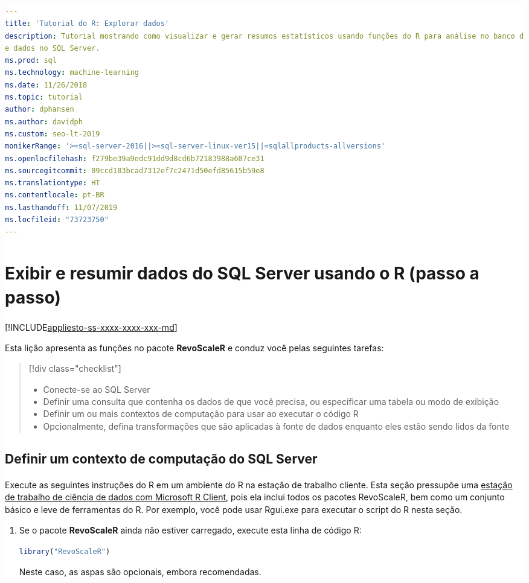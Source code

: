 ```yaml
---
title: 'Tutorial do R: Explorar dados'
description: Tutorial mostrando como visualizar e gerar resumos estatísticos usando funções do R para análise no banco de dados no SQL Server.
ms.prod: sql
ms.technology: machine-learning
ms.date: 11/26/2018
ms.topic: tutorial
author: dphansen
ms.author: davidph
ms.custom: seo-lt-2019
monikerRange: '>=sql-server-2016||>=sql-server-linux-ver15||=sqlallproducts-allversions'
ms.openlocfilehash: f279be39a9edc91dd9d8cd6b72183988a607ce31
ms.sourcegitcommit: 09ccd103bcad7312ef7c2471d50efd85615b59e8
ms.translationtype: HT
ms.contentlocale: pt-BR
ms.lasthandoff: 11/07/2019
ms.locfileid: "73723750"
---
```

# <a name="view-and-summarize-sql-server-data-using-r-walkthrough"></a>Exibir e resumir dados do SQL Server usando o R (passo a passo)
[!INCLUDE[appliesto-ss-xxxx-xxxx-xxx-md](../../includes/appliesto-ss-xxxx-xxxx-xxx-md.md)]

Esta lição apresenta as funções no pacote **RevoScaleR** e conduz você pelas seguintes tarefas:

> [!div class="checklist"]
> * Conecte-se ao SQL Server
> * Definir uma consulta que contenha os dados de que você precisa, ou especificar uma tabela ou modo de exibição
> * Definir um ou mais contextos de computação para usar ao executar o código R
> * Opcionalmente, defina transformações que são aplicadas à fonte de dados enquanto eles estão sendo lidos da fonte

## <a name="define-a-sql-server-compute-context"></a>Definir um contexto de computação do SQL Server

Execute as seguintes instruções do R em um ambiente do R na estação de trabalho cliente. Esta seção pressupõe uma [estação de trabalho de ciência de dados com Microsoft R Client](../r/set-up-a-data-science-client.md), pois ela inclui todos os pacotes RevoScaleR, bem como um conjunto básico e leve de ferramentas do R. Por exemplo, você pode usar Rgui.exe para executar o script do R nesta seção.

1. Se o pacote **RevoScaleR** ainda não estiver carregado, execute esta linha de código R:

    ```R
    library("RevoScaleR")
    ```

     Neste caso, as aspas são opcionais, embora recomendadas.
     